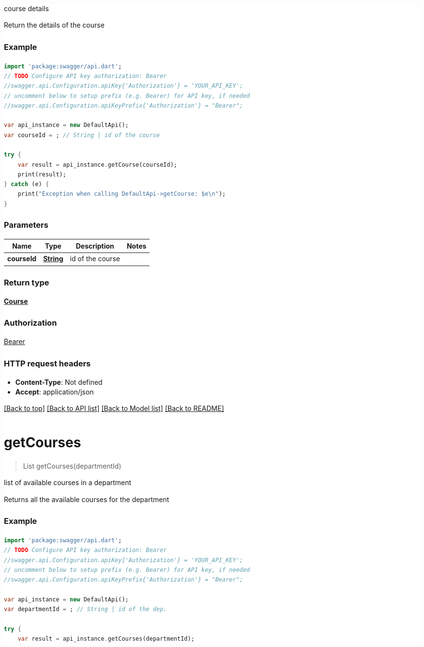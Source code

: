 course details

Return the details of the course 

### Example 
```dart
import 'package:swagger/api.dart';
// TODO Configure API key authorization: Bearer
//swagger.api.Configuration.apiKey{'Authorization'} = 'YOUR_API_KEY';
// uncomment below to setup prefix (e.g. Bearer) for API key, if needed
//swagger.api.Configuration.apiKeyPrefix{'Authorization'} = "Bearer";

var api_instance = new DefaultApi();
var courseId = ; // String | id of the course

try { 
    var result = api_instance.getCourse(courseId);
    print(result);
} catch (e) {
    print("Exception when calling DefaultApi->getCourse: $e\n");
}
```

### Parameters

Name | Type | Description  | Notes
------------- | ------------- | ------------- | -------------
 **courseId** | [**String**](.md)| id of the course | 

### Return type

[**Course**](Course.md)

### Authorization

[Bearer](../README.md#Bearer)

### HTTP request headers

 - **Content-Type**: Not defined
 - **Accept**: application/json

[[Back to top]](#) [[Back to API list]](../README.md#documentation-for-api-endpoints) [[Back to Model list]](../README.md#documentation-for-models) [[Back to README]](../README.md)

# **getCourses**
> List<Course> getCourses(departmentId)

list of available courses in a department

Returns all the available courses for the department 

### Example 
```dart
import 'package:swagger/api.dart';
// TODO Configure API key authorization: Bearer
//swagger.api.Configuration.apiKey{'Authorization'} = 'YOUR_API_KEY';
// uncomment below to setup prefix (e.g. Bearer) for API key, if needed
//swagger.api.Configuration.apiKeyPrefix{'Authorization'} = "Bearer";

var api_instance = new DefaultApi();
var departmentId = ; // String | id of the dep.

try { 
    var result = api_instance.getCourses(departmentId);
```